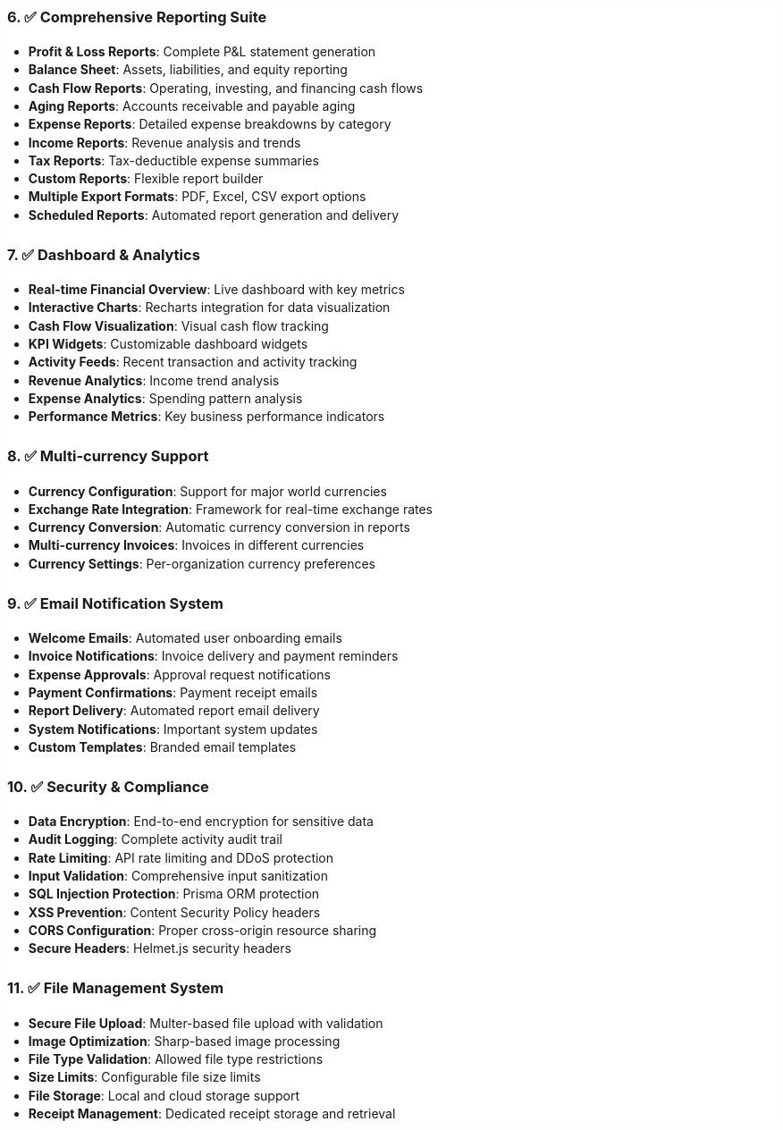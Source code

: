### **6. ✅ Comprehensive Reporting Suite**
- **Profit & Loss Reports**: Complete P&L statement generation
- **Balance Sheet**: Assets, liabilities, and equity reporting
- **Cash Flow Reports**: Operating, investing, and financing cash flows
- **Aging Reports**: Accounts receivable and payable aging
- **Expense Reports**: Detailed expense breakdowns by category
- **Income Reports**: Revenue analysis and trends
- **Tax Reports**: Tax-deductible expense summaries
- **Custom Reports**: Flexible report builder
- **Multiple Export Formats**: PDF, Excel, CSV export options
- **Scheduled Reports**: Automated report generation and delivery

### **7. ✅ Dashboard & Analytics**
- **Real-time Financial Overview**: Live dashboard with key metrics
- **Interactive Charts**: Recharts integration for data visualization
- **Cash Flow Visualization**: Visual cash flow tracking
- **KPI Widgets**: Customizable dashboard widgets
- **Activity Feeds**: Recent transaction and activity tracking
- **Revenue Analytics**: Income trend analysis
- **Expense Analytics**: Spending pattern analysis
- **Performance Metrics**: Key business performance indicators

### **8. ✅ Multi-currency Support**
- **Currency Configuration**: Support for major world currencies
- **Exchange Rate Integration**: Framework for real-time exchange rates
- **Currency Conversion**: Automatic currency conversion in reports
- **Multi-currency Invoices**: Invoices in different currencies
- **Currency Settings**: Per-organization currency preferences

### **9. ✅ Email Notification System**
- **Welcome Emails**: Automated user onboarding emails
- **Invoice Notifications**: Invoice delivery and payment reminders
- **Expense Approvals**: Approval request notifications
- **Payment Confirmations**: Payment receipt emails
- **Report Delivery**: Automated report email delivery
- **System Notifications**: Important system updates
- **Custom Templates**: Branded email templates

### **10. ✅ Security & Compliance**
- **Data Encryption**: End-to-end encryption for sensitive data
- **Audit Logging**: Complete activity audit trail
- **Rate Limiting**: API rate limiting and DDoS protection
- **Input Validation**: Comprehensive input sanitization
- **SQL Injection Protection**: Prisma ORM protection
- **XSS Prevention**: Content Security Policy headers
- **CORS Configuration**: Proper cross-origin resource sharing
- **Secure Headers**: Helmet.js security headers

### **11. ✅ File Management System**
- **Secure File Upload**: Multer-based file upload with validation
- **Image Optimization**: Sharp-based image processing
- **File Type Validation**: Allowed file type restrictions
- **Size Limits**: Configurable file size limits
- **File Storage**: Local and cloud storage support
- **Receipt Management**: Dedicated receipt storage and retrieval
